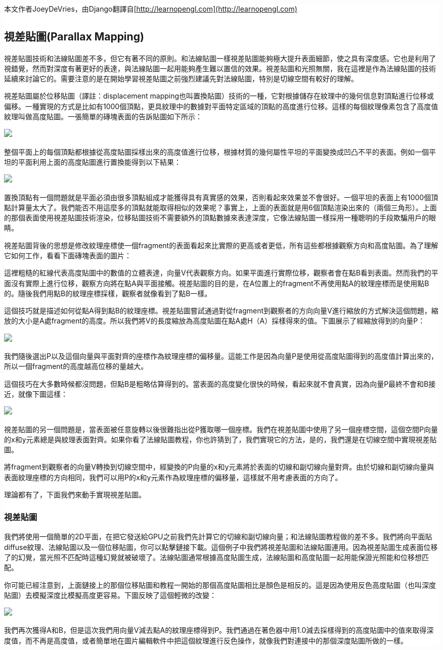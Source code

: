 本文作者JoeyDeVries，由Django翻譯自[http://learnopengl.com](http://learnopengl.com)

## 視差貼圖(Parallax Mapping)

視差貼圖技術和法線貼圖差不多，但它有著不同的原則。和法線貼圖一樣視差貼圖能夠極大提升表面細節，使之具有深度感。它也是利用了視錯覺，然而對深度有著更好的表達，與法線貼圖一起用能夠產生難以置信的效果。視差貼圖和光照無關，我在這裡是作為法線貼圖的技術延續來討論它的。需要注意的是在開始學習視差貼圖之前強烈建議先對法線貼圖，特別是切線空間有較好的理解。

視差貼圖屬於位移貼圖（譯註：displacement mapping也叫置換貼圖）技術的一種，它對根據儲存在紋理中的幾何信息對頂點進行位移或偏移。一種實現的方式是比如有1000個頂點，更具紋理中的數據對平面特定區域的頂點的高度進行位移。這樣的每個紋理像素包含了高度值紋理叫做高度貼圖。一張簡單的磚塊表面的告訴貼圖如下所示：

![](http://learnopengl.com/img/advanced-lighting/parallax_mapping_height_map.png)

整個平面上的每個頂點都根據從高度貼圖採樣出來的高度值進行位移，根據材質的幾何屬性平坦的平面變換成凹凸不平的表面。例如一個平坦的平面利用上面的高度貼圖進行置換能得到以下結果：

![](http://learnopengl.com/img/advanced-lighting/parallax_mapping_plane_heightmap.png)

置換頂點有一個問題就是平面必須由很多頂點組成才能獲得具有真實感的效果，否則看起來效果並不會很好。一個平坦的表面上有1000個頂點計算量太大了。我們能否不用這麼多的頂點就能取得相似的效果呢？事實上，上面的表面就是用6個頂點渲染出來的（兩個三角形）。上面的那個表面使用視差貼圖技術渲染，位移貼圖技術不需要額外的頂點數據來表達深度，它像法線貼圖一樣採用一種聰明的手段欺騙用戶的眼睛。

視差貼圖背後的思想是修改紋理座標使一個fragment的表面看起來比實際的更高或者更低，所有這些都根據觀察方向和高度貼圖。為了理解它如何工作，看看下面磚塊表面的圖片：

[](http://learnopengl.com/img/advanced-lighting/parallax_mapping_plane_height.png)

這裡粗糙的紅線代表高度貼圖中的數值的立體表達，向量V代表觀察方向。如果平面進行實際位移，觀察者會在點B看到表面。然而我們的平面沒有實際上進行位移，觀察方向將在點A與平面接觸。視差貼圖的目的是，在A位置上的fragment不再使用點A的紋理座標而是使用點B的。隨後我們用點B的紋理座標採樣，觀察者就像看到了點B一樣。

這個技巧就是描述如何從點A得到點B的紋理座標。視差貼圖嘗試通過對從fragment到觀察者的方向向量V進行縮放的方式解決這個問題，縮放的大小是A處fragment的高度。所以我們將V的長度縮放為高度貼圖在點A處H（A）採樣得來的值。下圖展示了經縮放得到的向量P：

![](http://learnopengl.com/img/advanced-lighting/parallax_mapping_scaled_height.png)

我們隨後選出P以及這個向量與平面對齊的座標作為紋理座標的偏移量。這能工作是因為向量P是使用從高度貼圖得到的高度值計算出來的，所以一個fragment的高度越高位移的量越大。

這個技巧在大多數時候都沒問題，但點B是粗略估算得到的。當表面的高度變化很快的時候，看起來就不會真實，因為向量P最終不會和B接近，就像下圖這樣：

![](http://learnopengl.com/img/advanced-lighting/parallax_mapping_incorrect_p.png)

視差貼圖的另一個問題是，當表面被任意旋轉以後很難指出從P獲取哪一個座標。我們在視差貼圖中使用了另一個座標空間，這個空間P向量的x和y元素總是與紋理表面對齊。如果你看了法線貼圖教程，你也許猜到了，我們實現它的方法，是的，我們還是在切線空間中實現視差貼圖。

將fragment到觀察者的向量V轉換到切線空間中，經變換的P向量的x和y元素將於表面的切線和副切線向量對齊。由於切線和副切線向量與表面紋理座標的方向相同，我們可以用P的x和y元素作為紋理座標的偏移量，這樣就不用考慮表面的方向了。

理論都有了，下面我們來動手實現視差貼圖。

 

### 視差貼圖

我們將使用一個簡單的2D平面，在把它發送給GPU之前我們先計算它的切線和副切線向量；和法線貼圖教程做的差不多。我們將向平面貼diffuse紋理、法線貼圖以及一個位移貼圖，你可以點擊鏈接下載。這個例子中我們將視差貼圖和法線貼圖連用。因為視差貼圖生成表面位移了的幻覺，當光照不匹配時這種幻覺就被破壞了。法線貼圖通常根據高度貼圖生成，法線貼圖和高度貼圖一起用能保證光照能和位移想匹配。

你可能已經注意到，上面鏈接上的那個位移貼圖和教程一開始的那個高度貼圖相比是顏色是相反的。這是因為使用反色高度貼圖（也叫深度貼圖）去模擬深度比模擬高度更容易。下圖反映了這個輕微的改變：

![](http://learnopengl.com/img/advanced-lighting/parallax_mapping_depth.png)

我們再次獲得A和B，但是這次我們用向量V減去點A的紋理座標得到P。我們通過在著色器中用1.0減去採樣得到的高度貼圖中的值來取得深度值，而不再是高度值，或者簡單地在圖片編輯軟件中把這個紋理進行反色操作，就像我們對連接中的那個深度貼圖所做的一樣。
